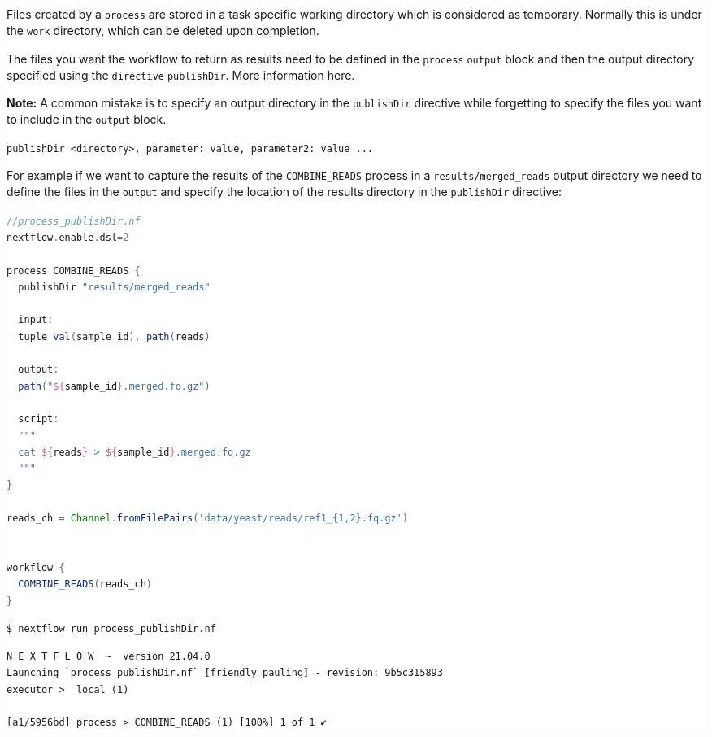Files created by a `process` are stored in a task specific working directory which is considered as temporary. Normally this is under the `work` directory, which can be deleted upon completion.

The files you want the workflow to return as results need to be defined in the `process` `output` block and then the output directory specified using the `directive` `publishDir`. More information [here](https://www.nextflow.io/docs/latest/process.html#publishdir).

**Note:** A common mistake is to specify an output directory in the `publishDir` directive while forgetting to specify the files you want to include in the `output` block.

```
publishDir <directory>, parameter: value, parameter2: value ...
```

For example if we want to capture the results of the `COMBINE_READS` process in a `results/merged_reads` output directory we
need to define the files in the `output` and  specify the location of the results directory in the `publishDir` directive:

```groovy 
//process_publishDir.nf
nextflow.enable.dsl=2

process COMBINE_READS {
  publishDir "results/merged_reads"

  input:
  tuple val(sample_id), path(reads)

  output:
  path("${sample_id}.merged.fq.gz")

  script:
  """
  cat ${reads} > ${sample_id}.merged.fq.gz
  """
}

reads_ch = Channel.fromFilePairs('data/yeast/reads/ref1_{1,2}.fq.gz')


workflow {
  COMBINE_READS(reads_ch)
}

```

```bash 
$ nextflow run process_publishDir.nf
```

```output 
N E X T F L O W  ~  version 21.04.0
Launching `process_publishDir.nf` [friendly_pauling] - revision: 9b5c315893
executor >  local (1)

[a1/5956bd] process > COMBINE_READS (1) [100%] 1 of 1 ✔
```
